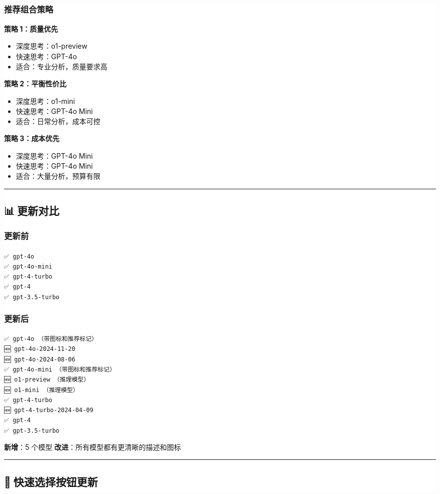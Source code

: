 ### 推荐组合策略

**策略 1：质量优先**
- 深度思考：o1-preview
- 快速思考：GPT-4o
- 适合：专业分析，质量要求高

**策略 2：平衡性价比**
- 深度思考：o1-mini
- 快速思考：GPT-4o Mini
- 适合：日常分析，成本可控

**策略 3：成本优先**
- 深度思考：GPT-4o Mini
- 快速思考：GPT-4o Mini
- 适合：大量分析，预算有限

---

## 📊 更新对比

### 更新前

```
✅ gpt-4o
✅ gpt-4o-mini
✅ gpt-4-turbo
✅ gpt-4
✅ gpt-3.5-turbo
```

### 更新后

```
✅ gpt-4o （带图标和推荐标记）
🆕 gpt-4o-2024-11-20
🆕 gpt-4o-2024-08-06
✅ gpt-4o-mini （带图标和推荐标记）
🆕 o1-preview （推理模型）
🆕 o1-mini （推理模型）
✅ gpt-4-turbo
🆕 gpt-4-turbo-2024-04-09
✅ gpt-4
✅ gpt-3.5-turbo
```

**新增**：5 个模型
**改进**：所有模型都有更清晰的描述和图标

---

## 🔄 快速选择按钮更新
